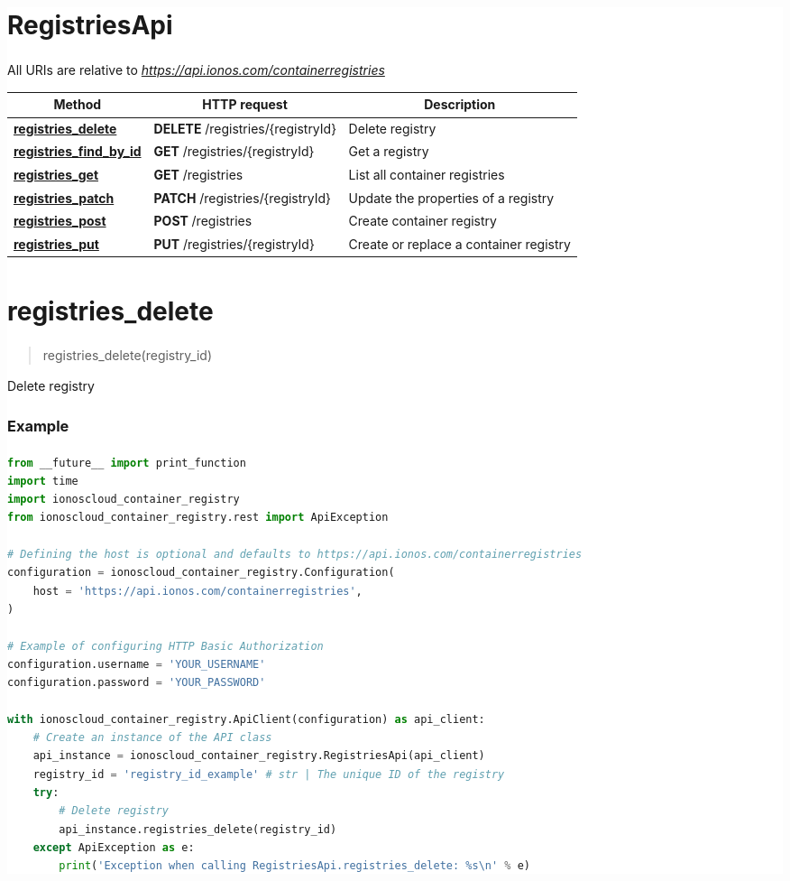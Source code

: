 # RegistriesApi

All URIs are relative to *https://api.ionos.com/containerregistries*

| Method | HTTP request | Description |
| ------------- | ------------- | ------------- |
| [**registries_delete**](RegistriesApi.md#registries_delete) | **DELETE** /registries/{registryId} | Delete registry |
| [**registries_find_by_id**](RegistriesApi.md#registries_find_by_id) | **GET** /registries/{registryId} | Get a registry |
| [**registries_get**](RegistriesApi.md#registries_get) | **GET** /registries | List all container registries |
| [**registries_patch**](RegistriesApi.md#registries_patch) | **PATCH** /registries/{registryId} | Update the properties of a registry |
| [**registries_post**](RegistriesApi.md#registries_post) | **POST** /registries | Create container registry |
| [**registries_put**](RegistriesApi.md#registries_put) | **PUT** /registries/{registryId} | Create or replace a container registry |


# **registries_delete**
> registries_delete(registry_id)

Delete registry

### Example

```python
from __future__ import print_function
import time
import ionoscloud_container_registry
from ionoscloud_container_registry.rest import ApiException

# Defining the host is optional and defaults to https://api.ionos.com/containerregistries
configuration = ionoscloud_container_registry.Configuration(
    host = 'https://api.ionos.com/containerregistries',
)

# Example of configuring HTTP Basic Authorization
configuration.username = 'YOUR_USERNAME'
configuration.password = 'YOUR_PASSWORD'

with ionoscloud_container_registry.ApiClient(configuration) as api_client:
    # Create an instance of the API class
    api_instance = ionoscloud_container_registry.RegistriesApi(api_client)
    registry_id = 'registry_id_example' # str | The unique ID of the registry
    try:
        # Delete registry
        api_instance.registries_delete(registry_id)
    except ApiException as e:
        print('Exception when calling RegistriesApi.registries_delete: %s\n' % e)
```
